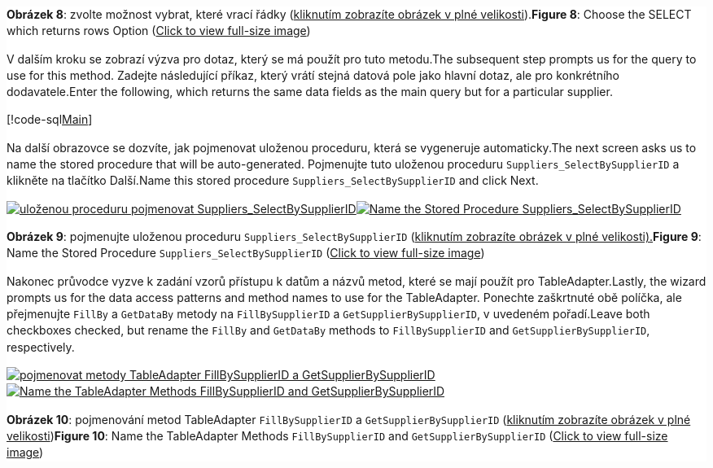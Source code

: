 <span data-ttu-id="eaad5-227">**Obrázek 8**: zvolte možnost vybrat, které vrací řádky ([kliknutím zobrazíte obrázek v plné velikosti](working-with-computed-columns-cs/_static/image24.png)).</span><span class="sxs-lookup"><span data-stu-id="eaad5-227">**Figure 8**: Choose the SELECT which returns rows Option ([Click to view full-size image](working-with-computed-columns-cs/_static/image24.png))</span></span>

<span data-ttu-id="eaad5-228">V dalším kroku se zobrazí výzva pro dotaz, který se má použít pro tuto metodu.</span><span class="sxs-lookup"><span data-stu-id="eaad5-228">The subsequent step prompts us for the query to use for this method.</span></span> <span data-ttu-id="eaad5-229">Zadejte následující příkaz, který vrátí stejná datová pole jako hlavní dotaz, ale pro konkrétního dodavatele.</span><span class="sxs-lookup"><span data-stu-id="eaad5-229">Enter the following, which returns the same data fields as the main query but for a particular supplier.</span></span>

[!code-sql[Main](working-with-computed-columns-cs/samples/sample5.sql)]

<span data-ttu-id="eaad5-230">Na další obrazovce se dozvíte, jak pojmenovat uloženou proceduru, která se vygeneruje automaticky.</span><span class="sxs-lookup"><span data-stu-id="eaad5-230">The next screen asks us to name the stored procedure that will be auto-generated.</span></span> <span data-ttu-id="eaad5-231">Pojmenujte tuto uloženou proceduru `Suppliers_SelectBySupplierID` a klikněte na tlačítko Další.</span><span class="sxs-lookup"><span data-stu-id="eaad5-231">Name this stored procedure `Suppliers_SelectBySupplierID` and click Next.</span></span>

<span data-ttu-id="eaad5-232">[![uloženou proceduru pojmenovat Suppliers_SelectBySupplierID](working-with-computed-columns-cs/_static/image26.png)](working-with-computed-columns-cs/_static/image25.png)</span><span class="sxs-lookup"><span data-stu-id="eaad5-232">[![Name the Stored Procedure Suppliers_SelectBySupplierID](working-with-computed-columns-cs/_static/image26.png)](working-with-computed-columns-cs/_static/image25.png)</span></span>

<span data-ttu-id="eaad5-233">**Obrázek 9**: pojmenujte uloženou proceduru `Suppliers_SelectBySupplierID` ([kliknutím zobrazíte obrázek v plné velikosti).](working-with-computed-columns-cs/_static/image27.png)</span><span class="sxs-lookup"><span data-stu-id="eaad5-233">**Figure 9**: Name the Stored Procedure `Suppliers_SelectBySupplierID` ([Click to view full-size image](working-with-computed-columns-cs/_static/image27.png))</span></span>

<span data-ttu-id="eaad5-234">Nakonec průvodce vyzve k zadání vzorů přístupu k datům a názvů metod, které se mají použít pro TableAdapter.</span><span class="sxs-lookup"><span data-stu-id="eaad5-234">Lastly, the wizard prompts us for the data access patterns and method names to use for the TableAdapter.</span></span> <span data-ttu-id="eaad5-235">Ponechte zaškrtnuté obě políčka, ale přejmenujte `FillBy` a `GetDataBy` metody na `FillBySupplierID` a `GetSupplierBySupplierID`, v uvedeném pořadí.</span><span class="sxs-lookup"><span data-stu-id="eaad5-235">Leave both checkboxes checked, but rename the `FillBy` and `GetDataBy` methods to `FillBySupplierID` and `GetSupplierBySupplierID`, respectively.</span></span>

<span data-ttu-id="eaad5-236">[![pojmenovat metody TableAdapter FillBySupplierID a GetSupplierBySupplierID](working-with-computed-columns-cs/_static/image29.png)](working-with-computed-columns-cs/_static/image28.png)</span><span class="sxs-lookup"><span data-stu-id="eaad5-236">[![Name the TableAdapter Methods FillBySupplierID and GetSupplierBySupplierID](working-with-computed-columns-cs/_static/image29.png)](working-with-computed-columns-cs/_static/image28.png)</span></span>

<span data-ttu-id="eaad5-237">**Obrázek 10**: pojmenování metod TableAdapter `FillBySupplierID` a `GetSupplierBySupplierID` ([kliknutím zobrazíte obrázek v plné velikosti](working-with-computed-columns-cs/_static/image30.png))</span><span class="sxs-lookup"><span data-stu-id="eaad5-237">**Figure 10**: Name the TableAdapter Methods `FillBySupplierID` and `GetSupplierBySupplierID` ([Click to view full-size image](working-with-computed-columns-cs/_static/image30.png))</span></span>
